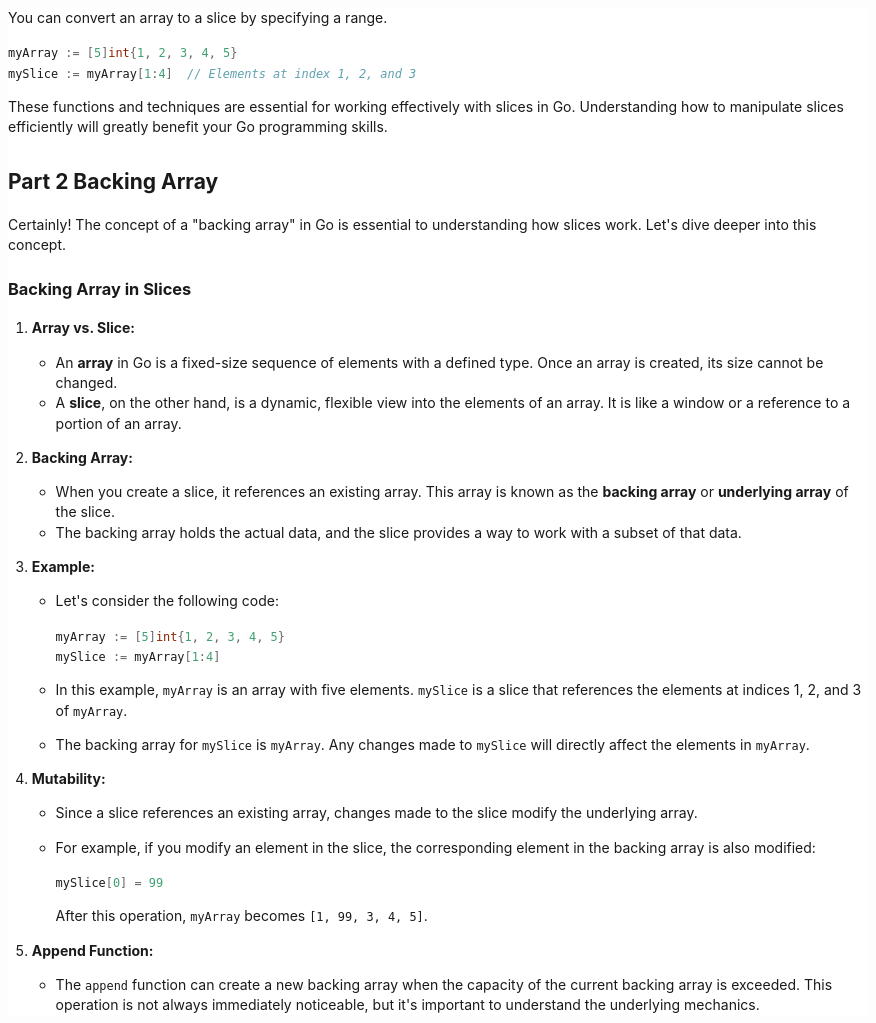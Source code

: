 You can convert an array to a slice by specifying a range.

```go
myArray := [5]int{1, 2, 3, 4, 5}
mySlice := myArray[1:4]  // Elements at index 1, 2, and 3
```

These functions and techniques are essential for working effectively with slices in Go. Understanding how to manipulate slices efficiently will greatly benefit your Go programming skills.

## Part 2 Backing Array

Certainly! The concept of a "backing array" in Go is essential to understanding how slices work. Let's dive deeper into this concept.

### Backing Array in Slices

1. **Array vs. Slice:**
   - An **array** in Go is a fixed-size sequence of elements with a defined type. Once an array is created, its size cannot be changed.
   - A **slice**, on the other hand, is a dynamic, flexible view into the elements of an array. It is like a window or a reference to a portion of an array.

2. **Backing Array:**
   - When you create a slice, it references an existing array. This array is known as the **backing array** or **underlying array** of the slice.
   - The backing array holds the actual data, and the slice provides a way to work with a subset of that data.

3. **Example:**
   - Let's consider the following code:

     ```go
     myArray := [5]int{1, 2, 3, 4, 5}
     mySlice := myArray[1:4]
     ```

   - In this example, `myArray` is an array with five elements. `mySlice` is a slice that references the elements at indices 1, 2, and 3 of `myArray`.
   - The backing array for `mySlice` is `myArray`. Any changes made to `mySlice` will directly affect the elements in `myArray`.

4. **Mutability:**
   - Since a slice references an existing array, changes made to the slice modify the underlying array.
   - For example, if you modify an element in the slice, the corresponding element in the backing array is also modified:

     ```go
     mySlice[0] = 99
     ```

     After this operation, `myArray` becomes `[1, 99, 3, 4, 5]`.

5. **Append Function:**
   - The `append` function can create a new backing array when the capacity of the current backing array is exceeded. This operation is not always immediately noticeable, but it's important to understand the underlying mechanics.

